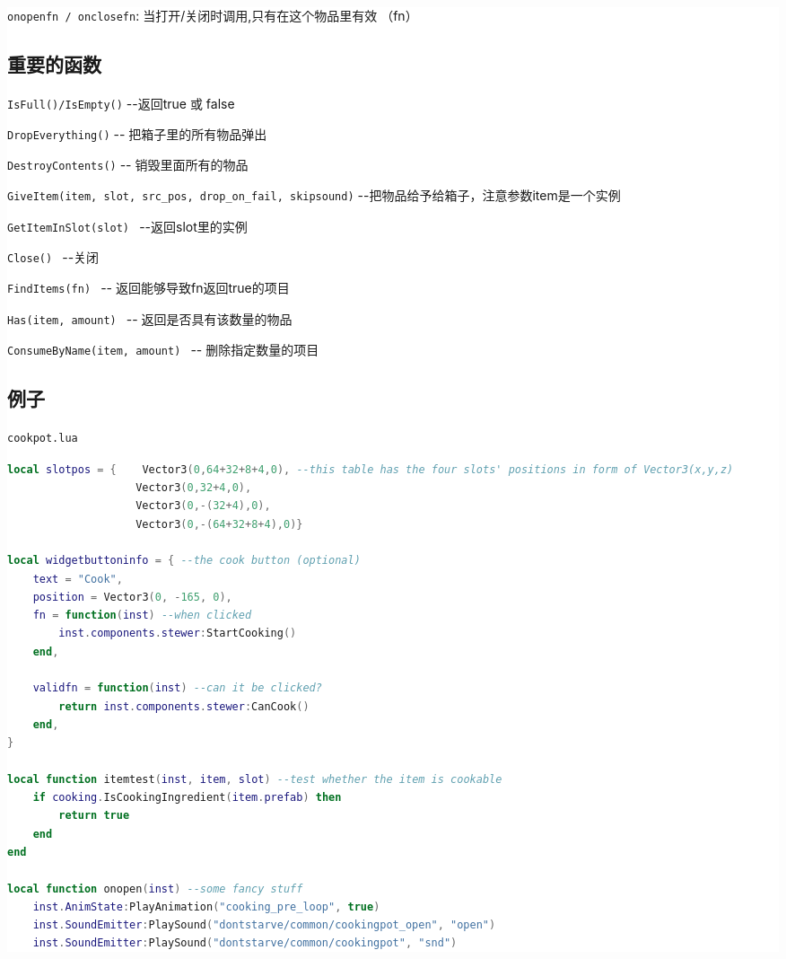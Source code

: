 `onopenfn / onclosefn`:
当打开/关闭时调用,只有在这个物品里有效
（fn）


## 重要的函数 ##

`IsFull()/IsEmpty()`
--返回true 或 false

`DropEverything()`
-- 把箱子里的所有物品弹出

`DestroyContents()`
-- 销毁里面所有的物品

`GiveItem(item, slot, src_pos, drop_on_fail, skipsound)`
--把物品给予给箱子，注意参数item是一个实例

`GetItemInSlot(slot) `
--返回slot里的实例

`Close() `
--关闭

`FindItems(fn) `
-- 返回能够导致fn返回true的项目

`Has(item, amount) `
-- 返回是否具有该数量的物品

`ConsumeByName(item, amount) `
-- 删除指定数量的项目



## 例子 ##

`cookpot.lua`

```lua
local slotpos = {    Vector3(0,64+32+8+4,0), --this table has the four slots' positions in form of Vector3(x,y,z)
                    Vector3(0,32+4,0),
                    Vector3(0,-(32+4),0),
                    Vector3(0,-(64+32+8+4),0)}

local widgetbuttoninfo = { --the cook button (optional)
    text = "Cook",
    position = Vector3(0, -165, 0),
    fn = function(inst) --when clicked
        inst.components.stewer:StartCooking()    
    end,
    
    validfn = function(inst) --can it be clicked?
        return inst.components.stewer:CanCook()
    end,
}

local function itemtest(inst, item, slot) --test whether the item is cookable
    if cooking.IsCookingIngredient(item.prefab) then
        return true
    end
end
 
local function onopen(inst) --some fancy stuff
    inst.AnimState:PlayAnimation("cooking_pre_loop", true)
    inst.SoundEmitter:PlaySound("dontstarve/common/cookingpot_open", "open")
    inst.SoundEmitter:PlaySound("dontstarve/common/cookingpot", "snd")
```